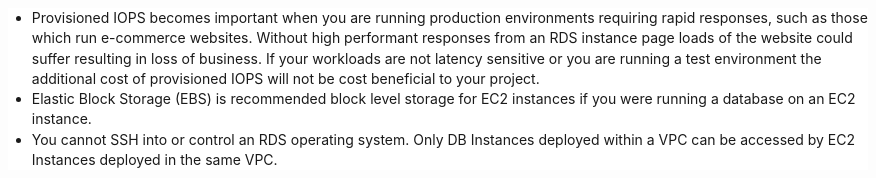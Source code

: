 * Provisioned IOPS becomes important when you are running production environments requiring rapid responses, such as those which run e-commerce websites. Without high performant responses from an RDS instance page loads of the website could suffer resulting in loss of business. If your workloads are not latency sensitive or you are running a test environment the additional cost of provisioned IOPS will not be cost beneficial to your project.
* Elastic Block Storage (EBS) is recommended block level storage for EC2 instances if you were running a database on an EC2 instance. 
* You cannot SSH into or control an RDS operating system. Only DB Instances deployed within a VPC can be accessed by EC2 Instances deployed in the same VPC.